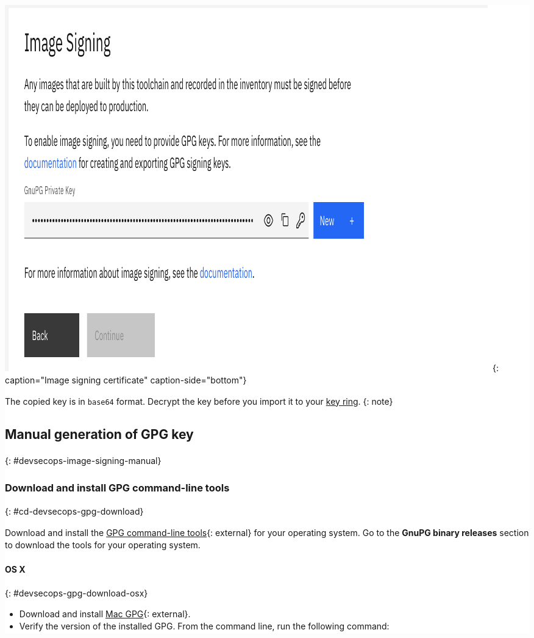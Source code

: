    ![Image signing certificate](images/devsecops_image_signing_key_generated.png){: caption="Image signing certificate" caption-side="bottom"}

The copied key is in `base64` format. Decrypt the key before you import it to your [key ring](/docs/key-protect?topic=key-protect-grouping-keys&interface=ui).
{: note}

## Manual generation of GPG key
{: #devsecops-image-signing-manual}

### Download and install GPG command-line tools
{: #cd-devsecops-gpg-download}

Download and install the [GPG command-line tools](https://www.gnupg.org/download/){: external} for your operating system. Go to the **GnuPG binary releases** section to download the tools for your operating system.

#### OS X
{: #devsecops-gpg-download-osx}

* Download and install [Mac GPG](https://gpgtools.org/){: external}.
* Verify the version of the installed GPG. From the command line, run the following command:
